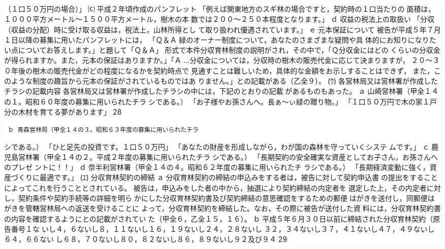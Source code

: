 （１口５０万円の場合）」 
⒞ 平成２年頃作成のパンフレット 
「例えば関東地方のスギ林の場合ですと，契約時の１口当たりの
面積は，１０００平方メートル～１５００平方メートル，樹木の本
数では２００～２５０本程度となります。」 
ｄ 収益の税法上の取扱い 
       「分収（収益の分配）時に受け取る収益は，税法上，山林所得とし
て取り扱われ優遇されています。」 
ｅ 元本保証について 
       被告が平成５年７月１日以降の募集に用いたパンフレットには，
「Ｑ＆Ａ 緑のオーナー制度について，あなたのさまざまな疑問や具
体的にお知りになりたい点についてお答えします。」と題して「Ｑ＆Ａ」
形式で本件分収育林制度の説明がされ，その中で，「Ｑ分収金にはどの
くらいの分収金が得られますか。また，元本の保証はありますか。」「Ａ
…分収金については，分収時の樹木の販売代金に応じて決まりますが，
２０～３０年後の樹木の販売代金がどの程度になるかを契約時点で
見通すことは難しいため，具体的な金額をお示しすることはできず，
また，このような制度の趣旨から元本の保証がされているものではあ
りません。」との記載がある（乙全９）。 
    (ｳ) 各営林局又は営林署が作成したチラシの記載内容 
      各営林局又は営林署が作成したチラシの中には，下記のとおりの記載
があるものもあった。 
     ａ 山崎営林署（甲全１４の１。昭和６０年度の募集に用いられたチラ
シである。） 
       「お子様やお孫さんへ。長ぁ～ぃ緑の贈り物。」 
       「１口５０万円で木の家１戸分の木材を育てる夢があります」 
28 
 
     ｂ 青森営林局（甲全１４の３。昭和６３年度の募集に用いられたチラ
シである。） 
       「ひと足先の投資です。１口５０万円」 
       「あなたの財産を形成しながら，わが国の森林を守っていくシステ
ムです。」 
     ｃ 鹿児島営林署（甲全１４の２。平成２年度の募集に用いられたチラ
シである。） 
       「長期契約の安全確実な資産としてお子さん，お孫さんへのプレゼ
ントに！！」 
     ｄ 奈半利営林署（甲全１４の４。昭和６２年度の募集に用いられたチ
ラシである。） 
       「長期経済変動に強く，資産づくりに最適です。」 
    (ｴ) 分収育林契約の締結 
ａ 分収育林契約の締結の申込みをする者は，被告に対して契約申込書
の提出をすることによってこれを行うこととされている。 
       被告は，申込みをした者の中から，抽選により契約締結の内定者を
選定した上，その内定者に対し，契約条件や契約手続等の詳細を明ら
かにした分収育林契約書及び契約締結の意思確認をするための郵便
はがきを送付し，同郵便はがきを管轄営林局への返送を受けることに
よって，分収育林契約を締結した。なお，その際に被告が送付した資
料には，分収育林契約書の内容を確認するようにとの記載がされてい
た（甲全６，乙全１５，１６）。 
ｂ 平成５年６月３０日以前に締結された分収育林契約（原告番号１な
いし４，６ないし８，１１ないし１６，１９ないし２４，２８ないし
３２，３４ないし３７，４１ないし４７，４９ないし６４，６６ない
し６８，７０ないし８０，８２ないし８６，８９ないし９２及び９４
29 
 